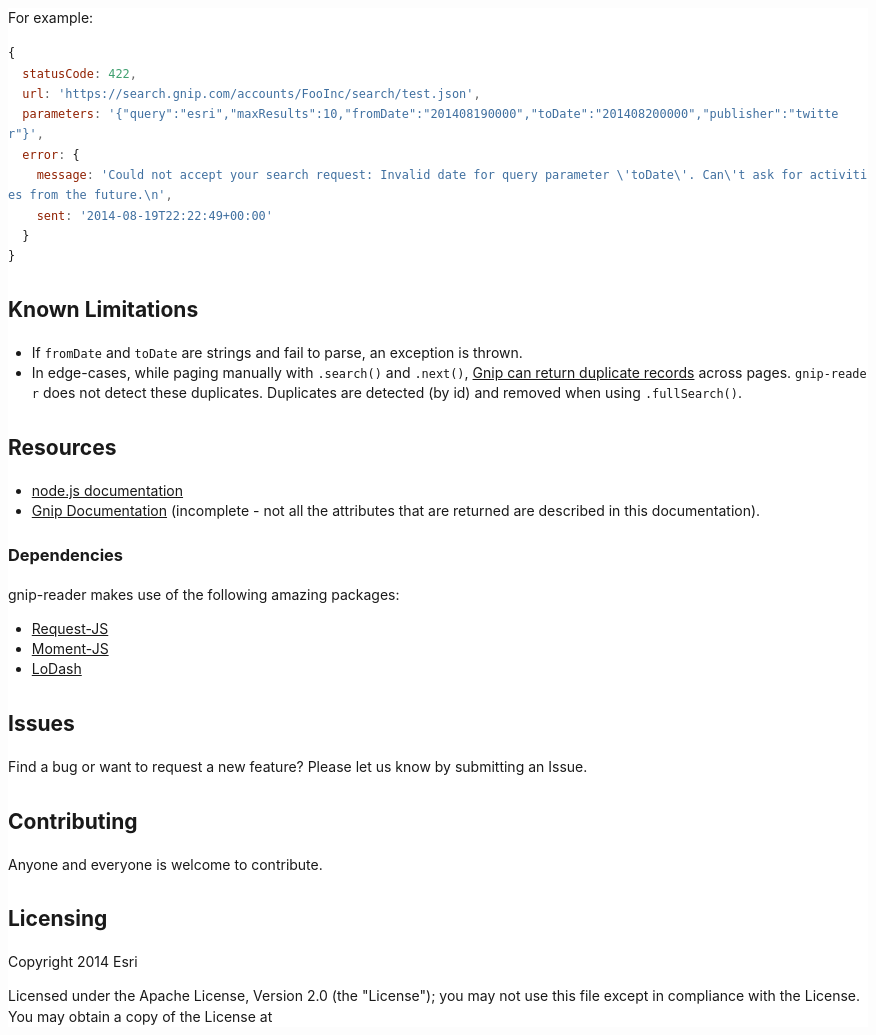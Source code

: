 For example:

``` JavaScript
{ 
  statusCode: 422,
  url: 'https://search.gnip.com/accounts/FooInc/search/test.json',
  parameters: '{"query":"esri","maxResults":10,"fromDate":"201408190000","toDate":"201408200000","publisher":"twitter"}',
  error: { 
    message: 'Could not accept your search request: Invalid date for query parameter \'toDate\'. Can\'t ask for activities from the future.\n',
    sent: '2014-08-19T22:22:49+00:00'
  }
}
```

## Known Limitations
* If `fromDate` and `toDate` are strings and fail to parse, an exception is thrown.
* In edge-cases, while paging manually with `.search()` and `.next()`, [Gnip can return duplicate records](http://support.gnip.com/apis/search_api/api_reference.html#SearchRequests) across pages. `gnip-reader` does not detect these duplicates. Duplicates are detected (by id) and removed when using `.fullSearch()`.

## Resources

* [node.js documentation](http://nodejs.org/api/)
* [Gnip Documentation](http://support.gnip.com/sources/twitter/data_format.html) (incomplete - not all the attributes that are returned are described in this documentation).

### Dependencies
gnip-reader makes use of the following amazing packages:

* [Request-JS](https://github.com/mikeal/request)
* [Moment-JS](http://momentjs.com)
* [LoDash](http://lodash.com)

## Issues

Find a bug or want to request a new feature?  Please let us know by submitting an Issue.

## Contributing

Anyone and everyone is welcome to contribute. 

## Licensing
Copyright 2014 Esri

Licensed under the Apache License, Version 2.0 (the "License");
you may not use this file except in compliance with the License.
You may obtain a copy of the License at

